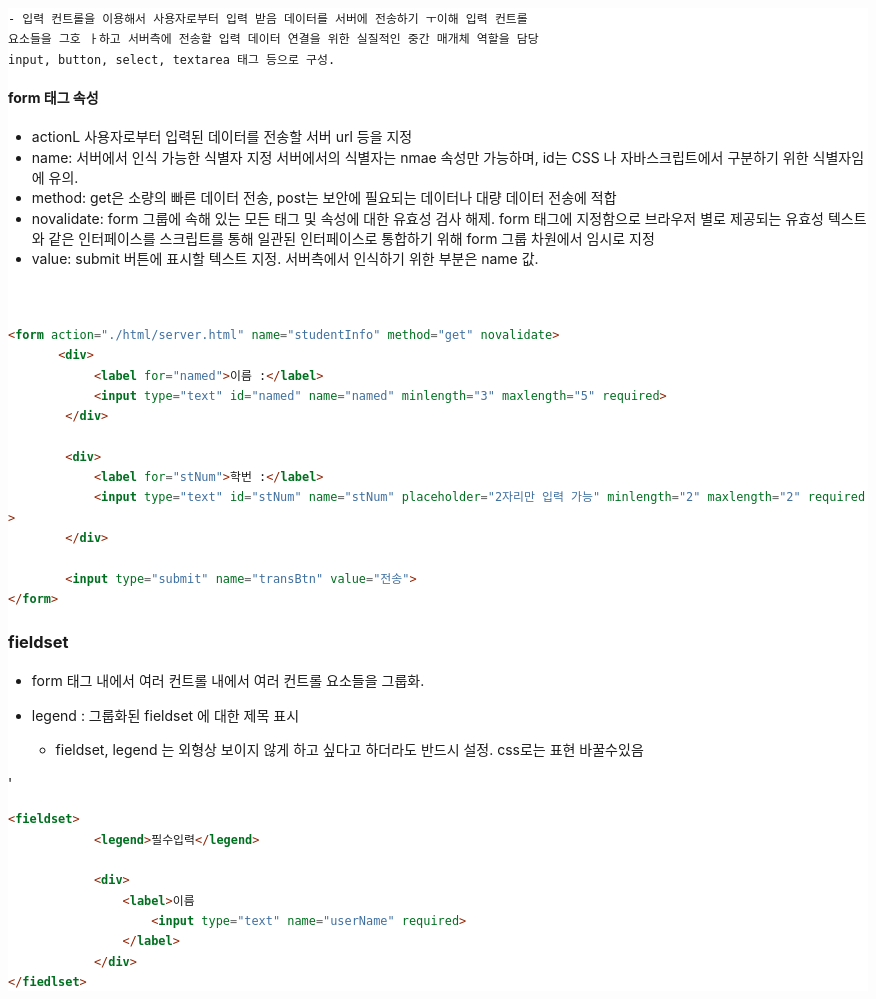 
    - 입력 컨트롤을 이용해서 사용자로부터 입력 받음 데이터를 서버에 전송하기 ㅜ이해 입력 컨트롤
    요소들을 그호 ㅏ하고 서버측에 전송할 입력 데이터 연결을 위한 실질적인 중간 매개체 역할을 담당
    input, button, select, textarea 태그 등으로 구성.

#### form 태그 속성
   - actionL 사용자로부터 입력된 데이터를 전송할 서버 url 등을 지정
   - name: 서버에서 인식 가능한 식별자 지정
            서버에서의 식별자는 nmae 속성만 가능하며, id는 CSS 나 자바스크립트에서 구분하기 위한 식별자임에 유의.
   - method: get은 소량의 빠른 데이터 전송, post는 보안에 필요되는 데이터나 대량 데이터 전송에 적합
   - novalidate: form 그룹에 속해 있는 모든 태그 및 속성에 대한 유효성 검사 해제.
form 태그에 지정함으로 브라우저 별로 제공되는 유효성 텍스트와 같은 인터페이스를 스크립트를 통해 일관된 인터페이스로 통합하기 위해
     form 그룹 차원에서 임시로 지정
   - value: submit 버튼에 표시할 텍스트 지정. 서버측에서 인식하기 위한 부분은 name 값.
            
```html


<form action="./html/server.html" name="studentInfo" method="get" novalidate>
       <div>
            <label for="named">이름 :</label>
            <input type="text" id="named" name="named" minlength="3" maxlength="5" required>
        </div>

        <div>
            <label for="stNum">학번 :</label>
            <input type="text" id="stNum" name="stNum" placeholder="2자리만 입력 가능" minlength="2" maxlength="2" required>
        </div>

        <input type="submit" name="transBtn" value="전송">
</form>

```


### fieldset

- form 태그 내에서 여러 컨트롤 내에서 여러 컨트롤 요소들을 그룹화.

- legend : 그룹화된 fieldset 에 대한 제목 표시
  * fieldset, legend 는 외형상 보이지 않게 하고 싶다고 하더라도 반드시 설정. css로는 표현 바꿀수있음

'
```html
<fieldset>
            <legend>필수입력</legend>

            <div>
                <label>이름
                    <input type="text" name="userName" required>
                </label>
            </div>
</fiedlset> 
```
